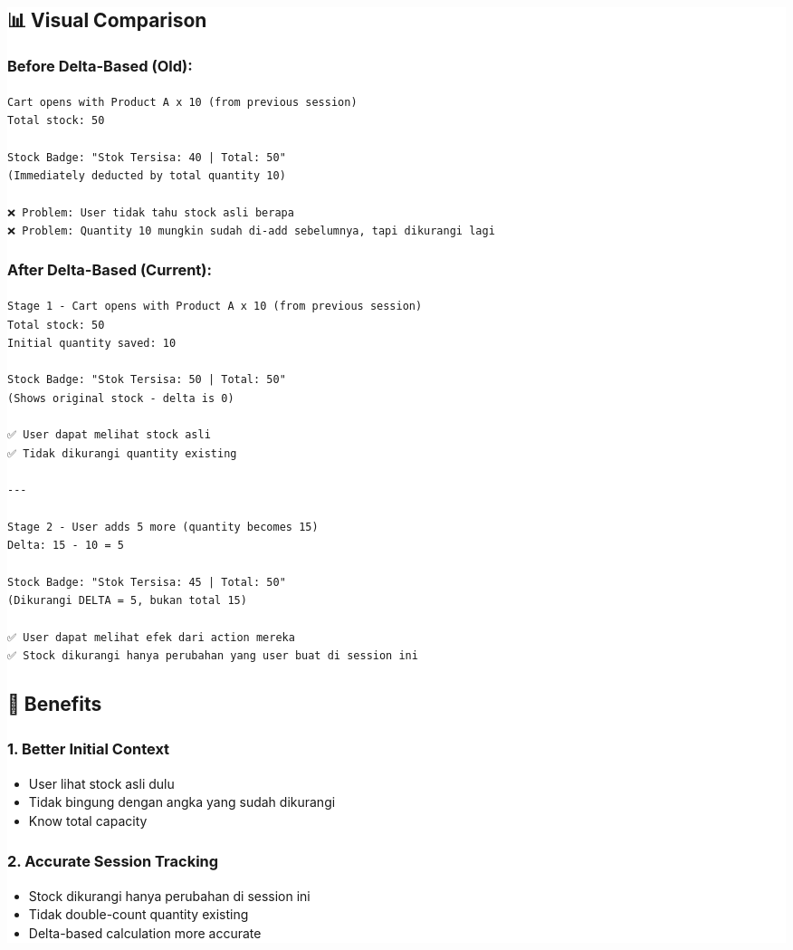 ## 📊 Visual Comparison

### Before Delta-Based (Old):

```
Cart opens with Product A x 10 (from previous session)
Total stock: 50

Stock Badge: "Stok Tersisa: 40 | Total: 50"
(Immediately deducted by total quantity 10)

❌ Problem: User tidak tahu stock asli berapa
❌ Problem: Quantity 10 mungkin sudah di-add sebelumnya, tapi dikurangi lagi
```

### After Delta-Based (Current):

```
Stage 1 - Cart opens with Product A x 10 (from previous session)
Total stock: 50
Initial quantity saved: 10

Stock Badge: "Stok Tersisa: 50 | Total: 50"
(Shows original stock - delta is 0)

✅ User dapat melihat stock asli
✅ Tidak dikurangi quantity existing

---

Stage 2 - User adds 5 more (quantity becomes 15)
Delta: 15 - 10 = 5

Stock Badge: "Stok Tersisa: 45 | Total: 50"
(Dikurangi DELTA = 5, bukan total 15)

✅ User dapat melihat efek dari action mereka
✅ Stock dikurangi hanya perubahan yang user buat di session ini
```

## 🎯 Benefits

### 1. **Better Initial Context**

- User lihat stock asli dulu
- Tidak bingung dengan angka yang sudah dikurangi
- Know total capacity

### 2. **Accurate Session Tracking**

- Stock dikurangi hanya perubahan di session ini
- Tidak double-count quantity existing
- Delta-based calculation more accurate

